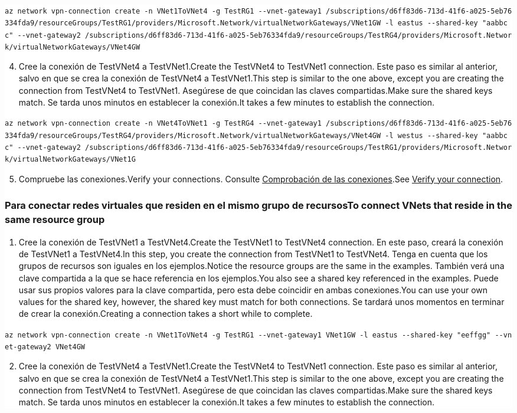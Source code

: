   ```azurecli
  az network vpn-connection create -n VNet1ToVNet4 -g TestRG1 --vnet-gateway1 /subscriptions/d6ff83d6-713d-41f6-a025-5eb76334fda9/resourceGroups/TestRG1/providers/Microsoft.Network/virtualNetworkGateways/VNet1GW -l eastus --shared-key "aabbcc" --vnet-gateway2 /subscriptions/d6ff83d6-713d-41f6-a025-5eb76334fda9/resourceGroups/TestRG4/providers/Microsoft.Network/virtualNetworkGateways/VNet4GW 
  ```
4. <span data-ttu-id="c1297-228">Cree la conexión de TestVNet4 a TestVNet1.</span><span class="sxs-lookup"><span data-stu-id="c1297-228">Create the TestVNet4 to TestVNet1 connection.</span></span> <span data-ttu-id="c1297-229">Este paso es similar al anterior, salvo en que se crea la conexión de TestVNet4 a TestVNet1.</span><span class="sxs-lookup"><span data-stu-id="c1297-229">This step is similar to the one above, except you are creating the connection from TestVNet4 to TestVNet1.</span></span> <span data-ttu-id="c1297-230">Asegúrese de que coincidan las claves compartidas.</span><span class="sxs-lookup"><span data-stu-id="c1297-230">Make sure the shared keys match.</span></span> <span data-ttu-id="c1297-231">Se tarda unos minutos en establecer la conexión.</span><span class="sxs-lookup"><span data-stu-id="c1297-231">It takes a few minutes to establish the connection.</span></span>

  ```azurecli
  az network vpn-connection create -n VNet4ToVNet1 -g TestRG4 --vnet-gateway1 /subscriptions/d6ff83d6-713d-41f6-a025-5eb76334fda9/resourceGroups/TestRG4/providers/Microsoft.Network/virtualNetworkGateways/VNet4GW -l westus --shared-key "aabbcc" --vnet-gateway2 /subscriptions/d6ff83d6-713d-41f6-a025-5eb76334fda9/resourceGroups/TestRG1/providers/Microsoft.Network/virtualNetworkGateways/VNet1G
  ```
5. <span data-ttu-id="c1297-232">Compruebe las conexiones.</span><span class="sxs-lookup"><span data-stu-id="c1297-232">Verify your connections.</span></span> <span data-ttu-id="c1297-233">Consulte [Comprobación de las conexiones](#verify).</span><span class="sxs-lookup"><span data-stu-id="c1297-233">See [Verify your connection](#verify).</span></span>

### <span data-ttu-id="c1297-234"><a name="samerg"></a>Para conectar redes virtuales que residen en el mismo grupo de recursos</span><span class="sxs-lookup"><span data-stu-id="c1297-234"><a name="samerg"></a>To connect VNets that reside in the same resource group</span></span>

1. <span data-ttu-id="c1297-235">Cree la conexión de TestVNet1 a TestVNet4.</span><span class="sxs-lookup"><span data-stu-id="c1297-235">Create the TestVNet1 to TestVNet4 connection.</span></span> <span data-ttu-id="c1297-236">En este paso, creará la conexión de TestVNet1 a TestVNet4.</span><span class="sxs-lookup"><span data-stu-id="c1297-236">In this step, you create the connection from TestVNet1 to TestVNet4.</span></span> <span data-ttu-id="c1297-237">Tenga en cuenta que los grupos de recursos son iguales en los ejemplos.</span><span class="sxs-lookup"><span data-stu-id="c1297-237">Notice the resource groups are the same in the examples.</span></span> <span data-ttu-id="c1297-238">También verá una clave compartida a la que se hace referencia en los ejemplos.</span><span class="sxs-lookup"><span data-stu-id="c1297-238">You also see a shared key referenced in the examples.</span></span> <span data-ttu-id="c1297-239">Puede usar sus propios valores para la clave compartida, pero esta debe coincidir en ambas conexiones.</span><span class="sxs-lookup"><span data-stu-id="c1297-239">You can use your own values for the shared key, however, the shared key must match for both connections.</span></span> <span data-ttu-id="c1297-240">Se tardará unos momentos en terminar de crear la conexión.</span><span class="sxs-lookup"><span data-stu-id="c1297-240">Creating a connection takes a short while to complete.</span></span>

  ```azurecli
  az network vpn-connection create -n VNet1ToVNet4 -g TestRG1 --vnet-gateway1 VNet1GW -l eastus --shared-key "eeffgg" --vnet-gateway2 VNet4GW
  ```
2. <span data-ttu-id="c1297-241">Cree la conexión de TestVNet4 a TestVNet1.</span><span class="sxs-lookup"><span data-stu-id="c1297-241">Create the TestVNet4 to TestVNet1 connection.</span></span> <span data-ttu-id="c1297-242">Este paso es similar al anterior, salvo en que se crea la conexión de TestVNet4 a TestVNet1.</span><span class="sxs-lookup"><span data-stu-id="c1297-242">This step is similar to the one above, except you are creating the connection from TestVNet4 to TestVNet1.</span></span> <span data-ttu-id="c1297-243">Asegúrese de que coincidan las claves compartidas.</span><span class="sxs-lookup"><span data-stu-id="c1297-243">Make sure the shared keys match.</span></span> <span data-ttu-id="c1297-244">Se tarda unos minutos en establecer la conexión.</span><span class="sxs-lookup"><span data-stu-id="c1297-244">It takes a few minutes to establish the connection.</span></span>

